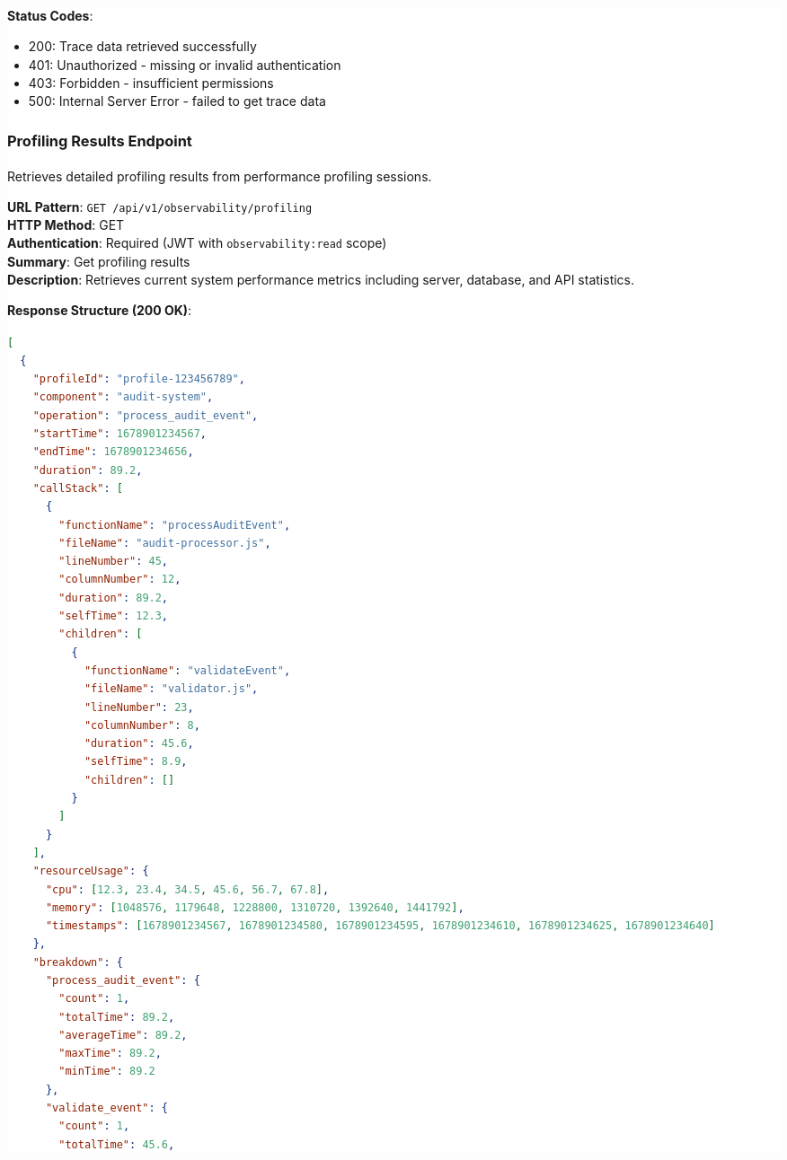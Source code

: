**Status Codes**:
- 200: Trace data retrieved successfully
- 401: Unauthorized - missing or invalid authentication
- 403: Forbidden - insufficient permissions
- 500: Internal Server Error - failed to get trace data

### Profiling Results Endpoint
Retrieves detailed profiling results from performance profiling sessions.

**URL Pattern**: `GET /api/v1/observability/profiling`  
**HTTP Method**: GET  
**Authentication**: Required (JWT with `observability:read` scope)  
**Summary**: Get profiling results  
**Description**: Retrieves current system performance metrics including server, database, and API statistics.

**Response Structure (200 OK)**:
```json
[
  {
    "profileId": "profile-123456789",
    "component": "audit-system",
    "operation": "process_audit_event",
    "startTime": 1678901234567,
    "endTime": 1678901234656,
    "duration": 89.2,
    "callStack": [
      {
        "functionName": "processAuditEvent",
        "fileName": "audit-processor.js",
        "lineNumber": 45,
        "columnNumber": 12,
        "duration": 89.2,
        "selfTime": 12.3,
        "children": [
          {
            "functionName": "validateEvent",
            "fileName": "validator.js",
            "lineNumber": 23,
            "columnNumber": 8,
            "duration": 45.6,
            "selfTime": 8.9,
            "children": []
          }
        ]
      }
    ],
    "resourceUsage": {
      "cpu": [12.3, 23.4, 34.5, 45.6, 56.7, 67.8],
      "memory": [1048576, 1179648, 1228800, 1310720, 1392640, 1441792],
      "timestamps": [1678901234567, 1678901234580, 1678901234595, 1678901234610, 1678901234625, 1678901234640]
    },
    "breakdown": {
      "process_audit_event": {
        "count": 1,
        "totalTime": 89.2,
        "averageTime": 89.2,
        "maxTime": 89.2,
        "minTime": 89.2
      },
      "validate_event": {
        "count": 1,
        "totalTime": 45.6,
```